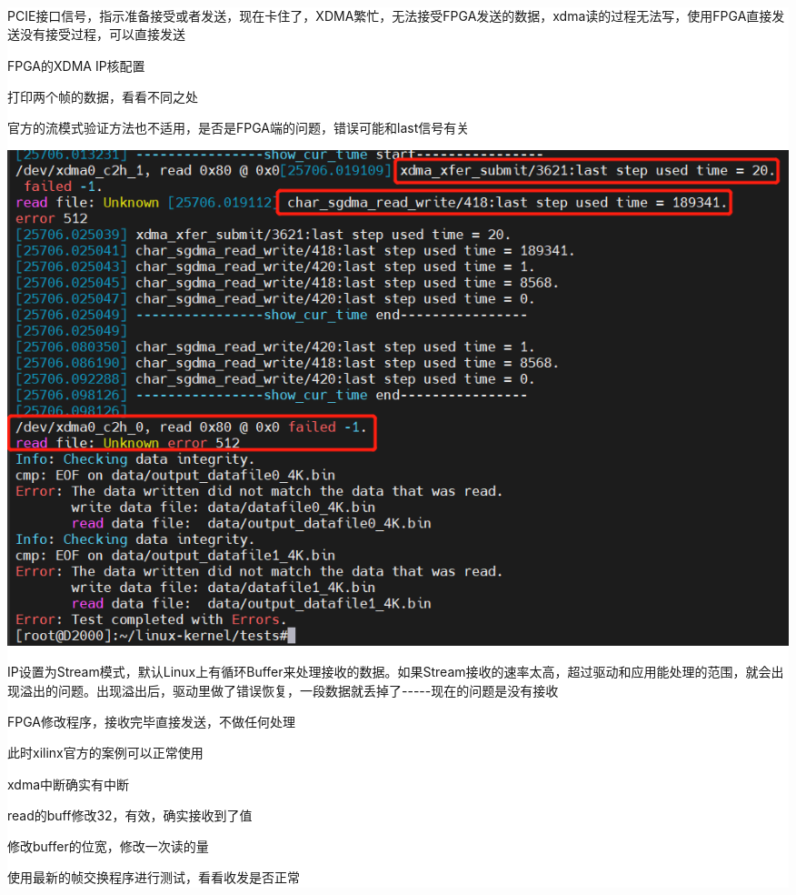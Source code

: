 

PCIE接口信号，指示准备接受或者发送，现在卡住了，XDMA繁忙，无法接受FPGA发送的数据，xdma读的过程无法写，使用FPGA直接发送没有接受过程，可以直接发送

FPGA的XDMA IP核配置



打印两个帧的数据，看看不同之处

官方的流模式验证方法也不适用，是否是FPGA端的问题，错误可能和last信号有关

![image-20221115192340724](VC709测试.assets\image-20221115192340724.png)

IP设置为Stream模式，默认Linux上有循环Buffer来处理接收的数据。如果Stream接收的速率太高，超过驱动和应用能处理的范围，就会出现溢出的问题。出现溢出后，驱动里做了错误恢复，一段数据就丢掉了-----现在的问题是没有接收



FPGA修改程序，接收完毕直接发送，不做任何处理

此时xilinx官方的案例可以正常使用



xdma中断确实有中断

read的buff修改32，有效，确实接收到了值

修改buffer的位宽，修改一次读的量

使用最新的帧交换程序进行测试，看看收发是否正常

